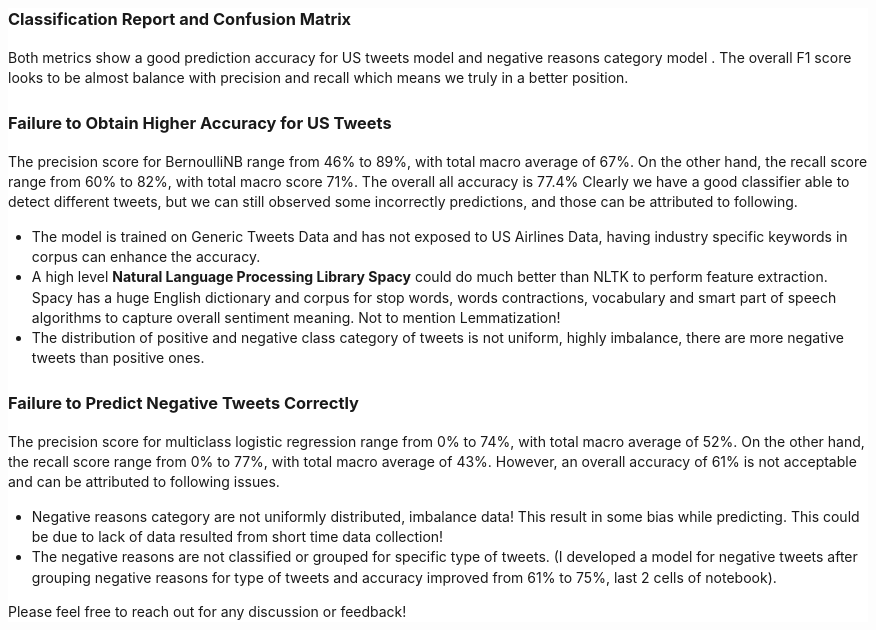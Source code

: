 ### Classification Report and Confusion Matrix 
Both metrics show a good prediction accuracy for US tweets model and negative reasons category model . The overall F1 score looks to be almost balance with precision and recall which means we truly in a better position.   
### Failure to Obtain Higher Accuracy for US Tweets
The precision score for BernoulliNB range from 46% to 89%, with total macro average of 67%. On the other hand, the recall score range from 60% to 82%, with total macro score 71%. The overall all accuracy is 77.4% Clearly we have a good classifier able to detect different tweets, but we can still observed some incorrectly predictions, and those can be attributed to following. 
- The model is trained on Generic Tweets Data and has not exposed to US Airlines Data, having industry specific keywords in corpus can enhance the accuracy. 
- A high level **Natural Language Processing Library Spacy** could do much better than NLTK to perform feature extraction. Spacy has a huge English dictionary and corpus for stop words, words contractions,  vocabulary and smart part of speech algorithms to capture overall sentiment meaning. Not to mention Lemmatization! 
- The distribution of positive and negative class category of tweets is not uniform, highly imbalance, there are more negative tweets than positive ones.  
### Failure to Predict Negative Tweets Correctly 
The precision score for multiclass logistic regression range from 0% to 74%, with total macro average of 52%. On the other hand, the recall score range from 0% to 77%, with total macro average of 43%. However, an overall accuracy of 61% is not acceptable and can be attributed to following issues. 
- Negative reasons category are not uniformly distributed, imbalance data! This result in some bias while predicting. This could be due to lack of data resulted from short time data collection! 
- The negative reasons are not classified or grouped for specific type of tweets. (I developed a model for negative tweets after grouping negative reasons for type of tweets and accuracy improved from 61% to 75%, last 2 cells of notebook). 

Please feel free to reach out for any discussion or feedback! 